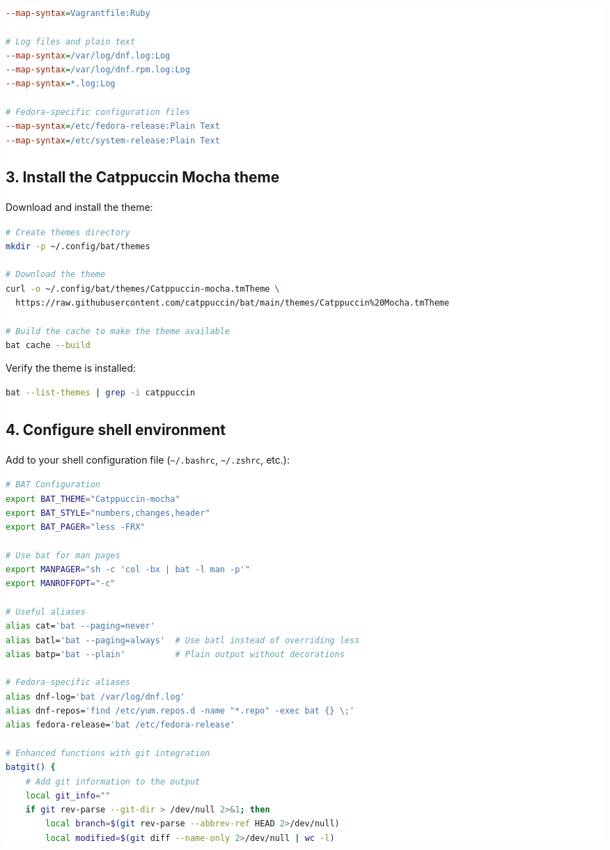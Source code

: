 ```ini
--map-syntax=Vagrantfile:Ruby

# Log files and plain text
--map-syntax=/var/log/dnf.log:Log
--map-syntax=/var/log/dnf.rpm.log:Log
--map-syntax=*.log:Log

# Fedora-specific configuration files
--map-syntax=/etc/fedora-release:Plain Text
--map-syntax=/etc/system-release:Plain Text
```

## 3. Install the Catppuccin Mocha theme

Download and install the theme:

```bash
# Create themes directory
mkdir -p ~/.config/bat/themes

# Download the theme
curl -o ~/.config/bat/themes/Catppuccin-mocha.tmTheme \
  https://raw.githubusercontent.com/catppuccin/bat/main/themes/Catppuccin%20Mocha.tmTheme

# Build the cache to make the theme available
bat cache --build
```

Verify the theme is installed:

```bash
bat --list-themes | grep -i catppuccin
```

## 4. Configure shell environment

Add to your shell configuration file (`~/.bashrc`, `~/.zshrc`, etc.):

```bash
# BAT Configuration
export BAT_THEME="Catppuccin-mocha"
export BAT_STYLE="numbers,changes,header"
export BAT_PAGER="less -FRX"

# Use bat for man pages
export MANPAGER="sh -c 'col -bx | bat -l man -p'"
export MANROFFOPT="-c"

# Useful aliases
alias cat='bat --paging=never'
alias batl='bat --paging=always'  # Use batl instead of overriding less
alias batp='bat --plain'          # Plain output without decorations

# Fedora-specific aliases
alias dnf-log='bat /var/log/dnf.log'
alias dnf-repos='find /etc/yum.repos.d -name "*.repo" -exec bat {} \;'
alias fedora-release='bat /etc/fedora-release'

# Enhanced functions with git integration
batgit() {
    # Add git information to the output
    local git_info=""
    if git rev-parse --git-dir > /dev/null 2>&1; then
        local branch=$(git rev-parse --abbrev-ref HEAD 2>/dev/null)
        local modified=$(git diff --name-only 2>/dev/null | wc -l)
```